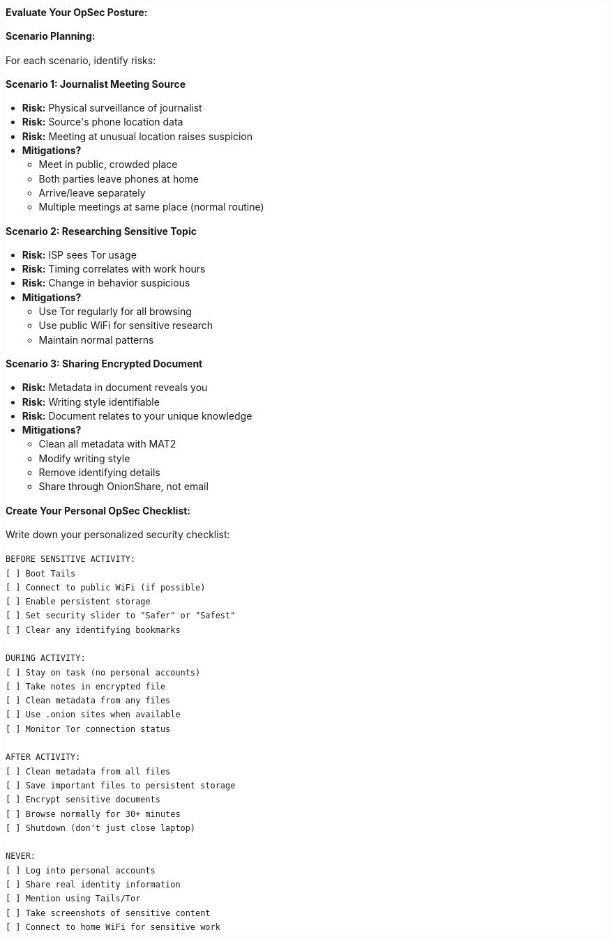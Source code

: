 **Evaluate Your OpSec Posture:**

**Scenario Planning:**

For each scenario, identify risks:

**Scenario 1: Journalist Meeting Source**
- **Risk:** Physical surveillance of journalist
- **Risk:** Source's phone location data
- **Risk:** Meeting at unusual location raises suspicion
- **Mitigations?**
  - Meet in public, crowded place
  - Both parties leave phones at home
  - Arrive/leave separately
  - Multiple meetings at same place (normal routine)

**Scenario 2: Researching Sensitive Topic**
- **Risk:** ISP sees Tor usage
- **Risk:** Timing correlates with work hours
- **Risk:** Change in behavior suspicious
- **Mitigations?**
  - Use Tor regularly for all browsing
  - Use public WiFi for sensitive research
  - Maintain normal patterns

**Scenario 3: Sharing Encrypted Document**
- **Risk:** Metadata in document reveals you
- **Risk:** Writing style identifiable
- **Risk:** Document relates to your unique knowledge
- **Mitigations?**
  - Clean all metadata with MAT2
  - Modify writing style
  - Remove identifying details
  - Share through OnionShare, not email

**Create Your Personal OpSec Checklist:**

Write down your personalized security checklist:

```
BEFORE SENSITIVE ACTIVITY:
[ ] Boot Tails
[ ] Connect to public WiFi (if possible)
[ ] Enable persistent storage
[ ] Set security slider to "Safer" or "Safest"
[ ] Clear any identifying bookmarks

DURING ACTIVITY:
[ ] Stay on task (no personal accounts)
[ ] Take notes in encrypted file
[ ] Clean metadata from any files
[ ] Use .onion sites when available
[ ] Monitor Tor connection status

AFTER ACTIVITY:
[ ] Clean metadata from all files
[ ] Save important files to persistent storage
[ ] Encrypt sensitive documents
[ ] Browse normally for 30+ minutes
[ ] Shutdown (don't just close laptop)

NEVER:
[ ] Log into personal accounts
[ ] Share real identity information
[ ] Mention using Tails/Tor
[ ] Take screenshots of sensitive content
[ ] Connect to home WiFi for sensitive work
```